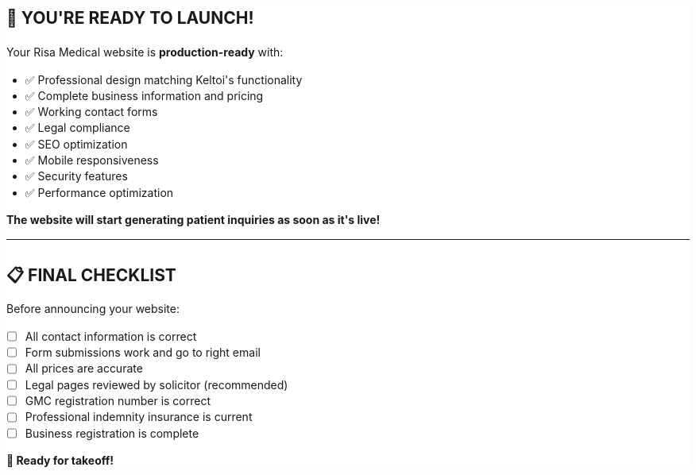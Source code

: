
## 🎉 YOU'RE READY TO LAUNCH!

Your Risa Medical website is **production-ready** with:
- ✅ Professional design matching Keltoi's functionality
- ✅ Complete business information and pricing
- ✅ Working contact forms
- ✅ Legal compliance
- ✅ SEO optimization
- ✅ Mobile responsiveness
- ✅ Security features
- ✅ Performance optimization

**The website will start generating patient inquiries as soon as it's live!**

---

## 📋 FINAL CHECKLIST

Before announcing your website:
- [ ] All contact information is correct
- [ ] Form submissions work and go to right email
- [ ] All prices are accurate
- [ ] Legal pages reviewed by solicitor (recommended)
- [ ] GMC registration number is correct
- [ ] Professional indemnity insurance is current
- [ ] Business registration is complete

**🚀 Ready for takeoff!**